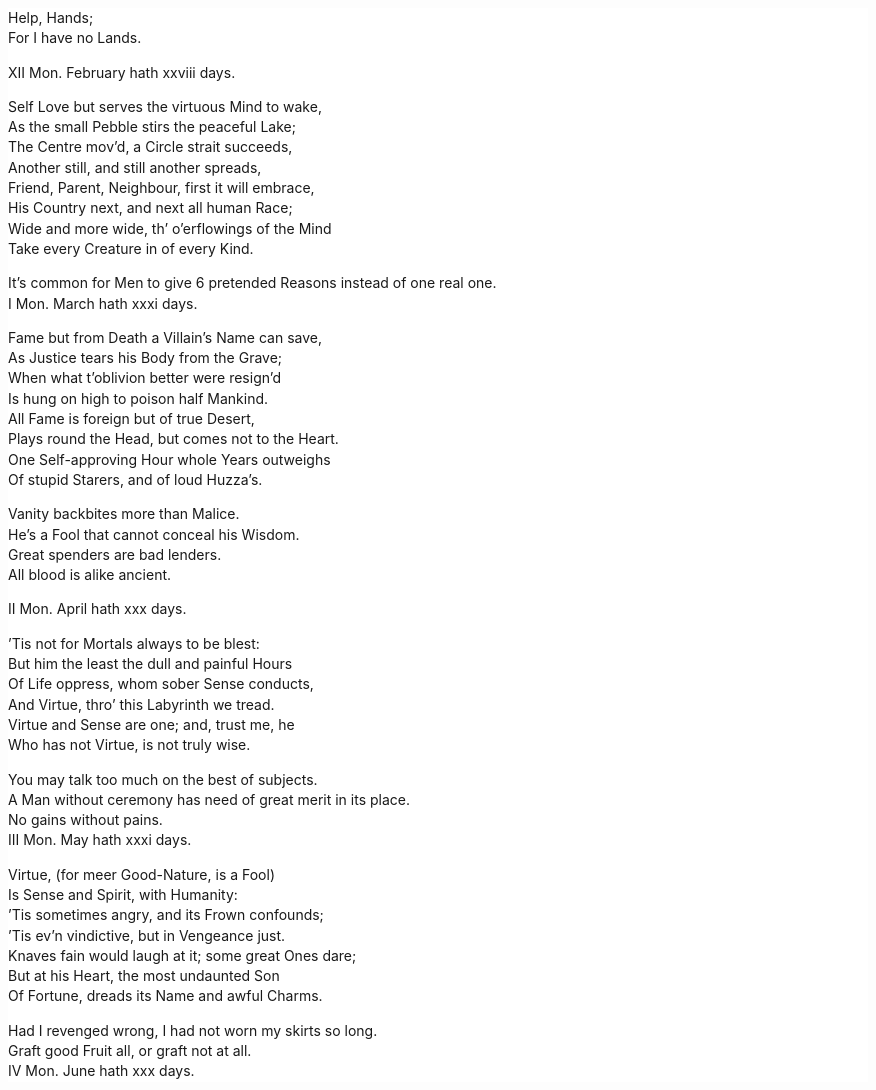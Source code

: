 Help, Hands;  
For I have no Lands.  
  
XII Mon. February hath xxviii days.  
  
Self Love but serves the virtuous Mind to wake,  
As the small Pebble stirs the peaceful Lake;  
The Centre mov’d, a Circle strait succeeds,  
Another still, and still another spreads,  
Friend, Parent, Neighbour, first it will embrace,  
His Country next, and next all human Race;  
Wide and more wide, th’ o’erflowings of the Mind  
Take every Creature in of every Kind.  
  
It’s common for Men to give 6 pretended Reasons instead of one real one.  
I Mon. March hath xxxi days.  
  
Fame but from Death a Villain’s Name can save,  
As Justice tears his Body from the Grave;  
When what t’oblivion better were resign’d  
Is hung on high to poison half Mankind.  
All Fame is foreign but of true Desert,  
Plays round the Head, but comes not to the Heart.  
One Self-approving Hour whole Years outweighs  
Of stupid Starers, and of loud Huzza’s.  
  
Vanity backbites more than Malice.  
He’s a Fool that cannot conceal his Wisdom.  
Great spenders are bad lenders.  
All blood is alike ancient.  
  
II Mon. April hath xxx days.  
  
’Tis not for Mortals always to be blest:  
But him the least the dull and painful Hours  
Of Life oppress, whom sober Sense conducts,  
And Virtue, thro’ this Labyrinth we tread.  
Virtue and Sense are one; and, trust me, he  
Who has not Virtue, is not truly wise.  
  
You may talk too much on the best of subjects.  
A Man without ceremony has need of great merit in its place.  
No gains without pains.  
III Mon. May hath xxxi days.  
  
Virtue, (for meer Good-Nature, is a Fool)  
Is Sense and Spirit, with Humanity:  
’Tis sometimes angry, and its Frown confounds;  
’Tis ev’n vindictive, but in Vengeance just.  
Knaves fain would laugh at it; some great Ones dare;  
But at his Heart, the most undaunted Son  
Of Fortune, dreads its Name and awful Charms.  
  
Had I revenged wrong, I had not worn my skirts so long.  
Graft good Fruit all, or graft not at all.  
IV Mon. June hath xxx days.  
  